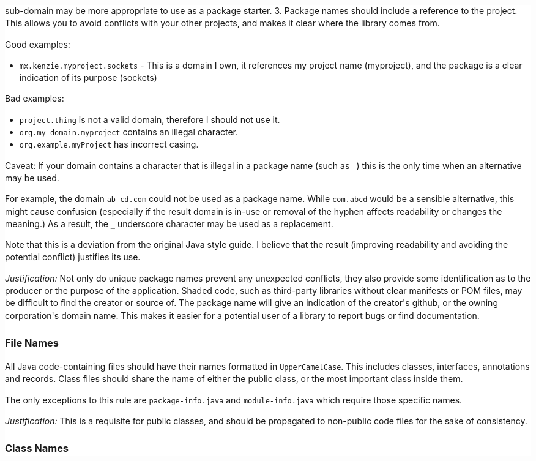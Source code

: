    sub-domain may be more appropriate to use as a package starter.
3. Package names should include a reference to the project. This allows you to avoid conflicts with your other projects,
   and makes it clear where the library comes from.

Good examples:

- `mx.kenzie.myproject.sockets` - This is a domain I own, it references my project name (myproject), and the package is
  a clear indication of its purpose (sockets)

Bad examples:

- `project.thing` is not a valid domain, therefore I should not use it.
- `org.my-domain.myproject` contains an illegal character.
- `org.example.myProject` has incorrect casing.

Caveat: If your domain contains a character that is illegal in a package name (such as `-`) this is the only time when
an alternative may be used.

For example, the domain `ab-cd.com` could not be used as a package name. While `com.abcd` would be a sensible
alternative, this might cause confusion (especially if the result domain is in-use or removal of the hyphen affects
readability or changes the meaning.) As a result, the `_` underscore character may be used as a replacement.

Note that this is a deviation from the original Java style guide. I believe that the result (improving readability and
avoiding the potential conflict) justifies its use.

*Justification:*
Not only do unique package names prevent any unexpected conflicts, they also provide some identification as to the producer or the purpose of the application. Shaded code, such as third-party libraries without clear manifests or POM files, may be difficult to find the creator or source of. The package name will give an indication of the creator's github, or the owning corporation's domain name. This makes it easier for a potential user of a library to report bugs or find documentation.

### File Names

All Java code-containing files should have their names formatted in `UpperCamelCase`. This includes classes, interfaces,
annotations and records. Class files should share the name of either the public class, or the most important class
inside them.

The only exceptions to this rule are `package-info.java` and `module-info.java` which require those specific names.

*Justification:*
This is a requisite for public classes, and should be propagated to non-public code files for the sake of consistency.

### Class Names
